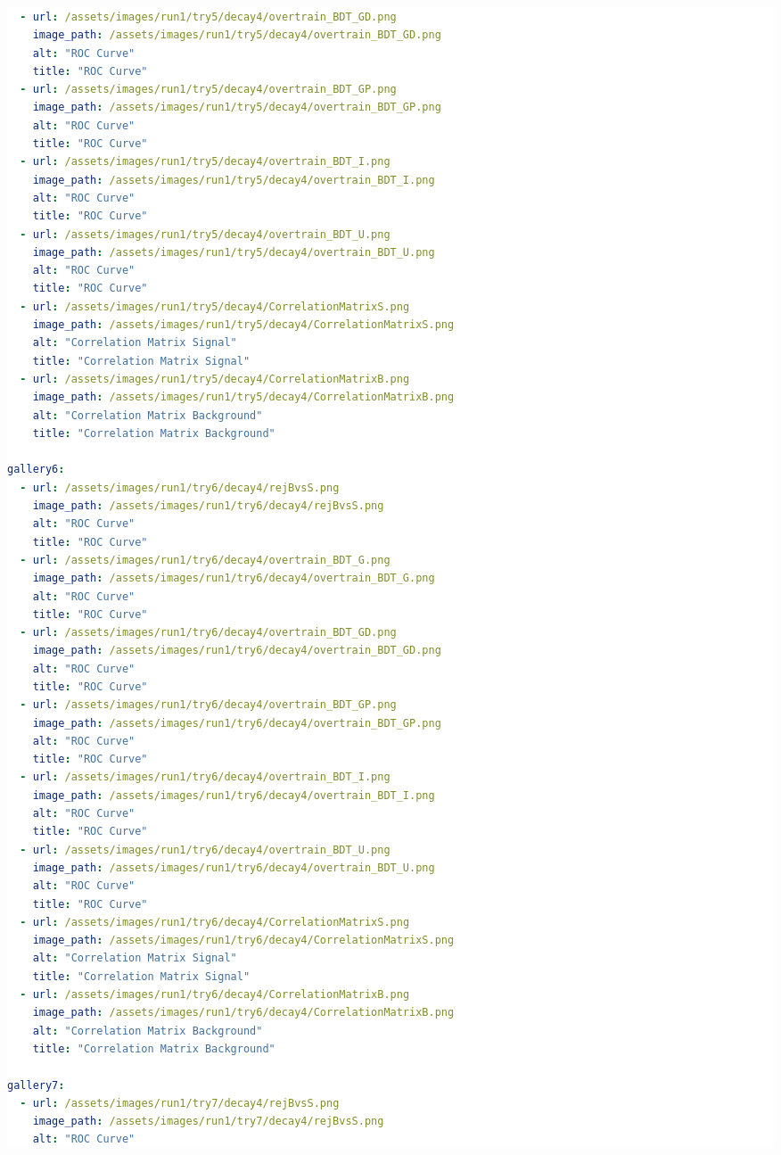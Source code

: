 ```yaml
  - url: /assets/images/run1/try5/decay4/overtrain_BDT_GD.png
    image_path: /assets/images/run1/try5/decay4/overtrain_BDT_GD.png
    alt: "ROC Curve"
    title: "ROC Curve"
  - url: /assets/images/run1/try5/decay4/overtrain_BDT_GP.png
    image_path: /assets/images/run1/try5/decay4/overtrain_BDT_GP.png
    alt: "ROC Curve"
    title: "ROC Curve"
  - url: /assets/images/run1/try5/decay4/overtrain_BDT_I.png
    image_path: /assets/images/run1/try5/decay4/overtrain_BDT_I.png
    alt: "ROC Curve"
    title: "ROC Curve"
  - url: /assets/images/run1/try5/decay4/overtrain_BDT_U.png
    image_path: /assets/images/run1/try5/decay4/overtrain_BDT_U.png
    alt: "ROC Curve"
    title: "ROC Curve"
  - url: /assets/images/run1/try5/decay4/CorrelationMatrixS.png
    image_path: /assets/images/run1/try5/decay4/CorrelationMatrixS.png
    alt: "Correlation Matrix Signal"
    title: "Correlation Matrix Signal"
  - url: /assets/images/run1/try5/decay4/CorrelationMatrixB.png
    image_path: /assets/images/run1/try5/decay4/CorrelationMatrixB.png
    alt: "Correlation Matrix Background"
    title: "Correlation Matrix Background"

gallery6:
  - url: /assets/images/run1/try6/decay4/rejBvsS.png
    image_path: /assets/images/run1/try6/decay4/rejBvsS.png
    alt: "ROC Curve"
    title: "ROC Curve"
  - url: /assets/images/run1/try6/decay4/overtrain_BDT_G.png
    image_path: /assets/images/run1/try6/decay4/overtrain_BDT_G.png
    alt: "ROC Curve"
    title: "ROC Curve"
  - url: /assets/images/run1/try6/decay4/overtrain_BDT_GD.png
    image_path: /assets/images/run1/try6/decay4/overtrain_BDT_GD.png
    alt: "ROC Curve"
    title: "ROC Curve"
  - url: /assets/images/run1/try6/decay4/overtrain_BDT_GP.png
    image_path: /assets/images/run1/try6/decay4/overtrain_BDT_GP.png
    alt: "ROC Curve"
    title: "ROC Curve"
  - url: /assets/images/run1/try6/decay4/overtrain_BDT_I.png
    image_path: /assets/images/run1/try6/decay4/overtrain_BDT_I.png
    alt: "ROC Curve"
    title: "ROC Curve"
  - url: /assets/images/run1/try6/decay4/overtrain_BDT_U.png
    image_path: /assets/images/run1/try6/decay4/overtrain_BDT_U.png
    alt: "ROC Curve"
    title: "ROC Curve"
  - url: /assets/images/run1/try6/decay4/CorrelationMatrixS.png
    image_path: /assets/images/run1/try6/decay4/CorrelationMatrixS.png
    alt: "Correlation Matrix Signal"
    title: "Correlation Matrix Signal"
  - url: /assets/images/run1/try6/decay4/CorrelationMatrixB.png
    image_path: /assets/images/run1/try6/decay4/CorrelationMatrixB.png
    alt: "Correlation Matrix Background"
    title: "Correlation Matrix Background"

gallery7:
  - url: /assets/images/run1/try7/decay4/rejBvsS.png
    image_path: /assets/images/run1/try7/decay4/rejBvsS.png
    alt: "ROC Curve"
```